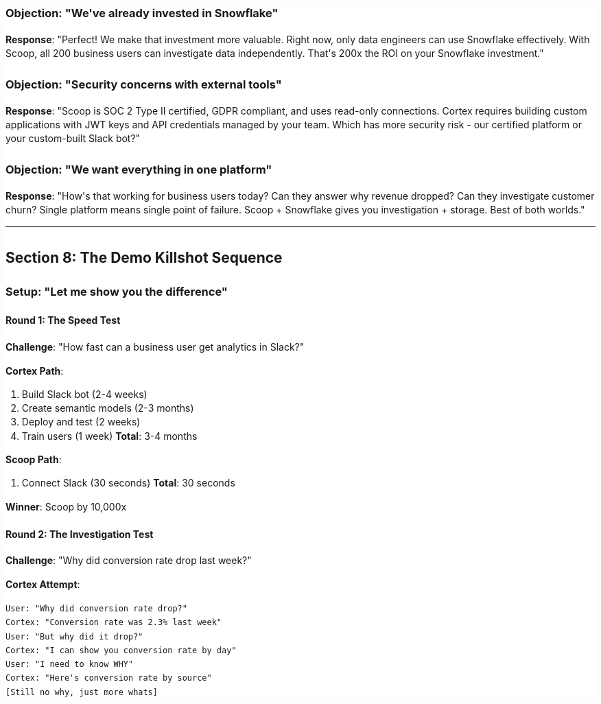 ### Objection: "We've already invested in Snowflake"

**Response**:
"Perfect! We make that investment more valuable. Right now, only data engineers can use Snowflake effectively. With Scoop, all 200 business users can investigate data independently. That's 200x the ROI on your Snowflake investment."

### Objection: "Security concerns with external tools"

**Response**:
"Scoop is SOC 2 Type II certified, GDPR compliant, and uses read-only connections. Cortex requires building custom applications with JWT keys and API credentials managed by your team. Which has more security risk - our certified platform or your custom-built Slack bot?"

### Objection: "We want everything in one platform"

**Response**:
"How's that working for business users today? Can they answer why revenue dropped? Can they investigate customer churn? Single platform means single point of failure. Scoop + Snowflake gives you investigation + storage. Best of both worlds."

---

## Section 8: The Demo Killshot Sequence

### Setup: "Let me show you the difference"

#### Round 1: The Speed Test
**Challenge**: "How fast can a business user get analytics in Slack?"

**Cortex Path**:
1. Build Slack bot (2-4 weeks)
2. Create semantic models (2-3 months)
3. Deploy and test (2 weeks)
4. Train users (1 week)
**Total**: 3-4 months

**Scoop Path**:
1. Connect Slack (30 seconds)
**Total**: 30 seconds

**Winner**: Scoop by 10,000x

#### Round 2: The Investigation Test
**Challenge**: "Why did conversion rate drop last week?"

**Cortex Attempt**:
```
User: "Why did conversion rate drop?"
Cortex: "Conversion rate was 2.3% last week"
User: "But why did it drop?"
Cortex: "I can show you conversion rate by day"
User: "I need to know WHY"
Cortex: "Here's conversion rate by source"
[Still no why, just more whats]
```
